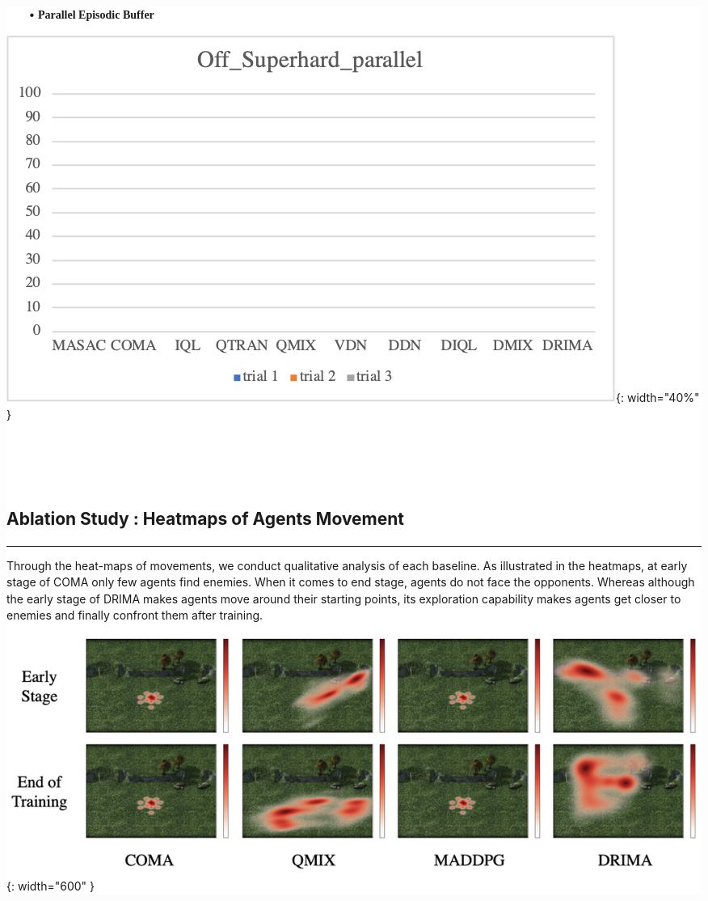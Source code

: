 &nbsp;&nbsp;&nbsp;&nbsp;&nbsp;&nbsp; •**<span style="font-family:Raleway; font-size:1.0em;"> Parallel Episodic Buffer </span>**  

![Off_superhard](/assets/results/off_superhard_parallel.png){: width="40%" }

<br/>

<iframe width="370" height="205" src="https://www.youtube.com/embed/o4__OnkYukM" title="SMAC+: Def Superhard" frameborder="0" allow="accelerometer; autoplay; clipboard-write; encrypted-media; gyroscope; picture-in-picture" allowfullscreen></iframe>
<iframe width="370" height="205" src="https://www.youtube.com/embed/yNsphTrXwY4" title="SMAC+: Off Superhard" frameborder="0" allow="accelerometer; autoplay; clipboard-write; encrypted-media; gyroscope; picture-in-picture" allowfullscreen></iframe>

<br/>
<br/>  


## Ablation Study : Heatmaps of Agents Movement
<hr>
Through the heat-maps of movements, we conduct qualitative analysis of each baseline. As illustrated in the heatmaps, at early stage of COMA only few agents find enemies. When it comes to end stage, agents do not face the opponents. Whereas although the early stage of DRIMA makes agents move around their starting points, its exploration capability makes agents get closer to enemies and finally confront them after training.  

![Off_near](/assets/heatmaps/off_near.png){: width="600" }